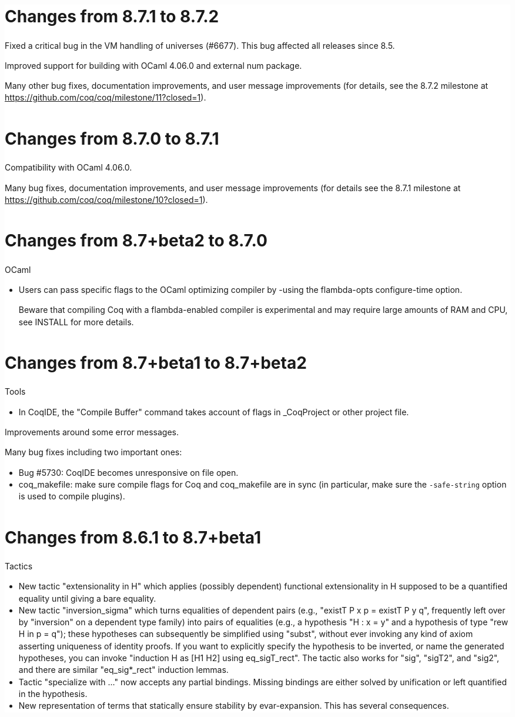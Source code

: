 Changes from 8.7.1 to 8.7.2
===========================

Fixed a critical bug in the VM handling of universes (#6677). This bug
affected all releases since 8.5.

Improved support for building with OCaml 4.06.0 and external num package.

Many other bug fixes, documentation improvements, and user
message improvements (for details, see the 8.7.2 milestone at
https://github.com/coq/coq/milestone/11?closed=1).

Changes from 8.7.0 to 8.7.1
===========================

Compatibility with OCaml 4.06.0.

Many bug fixes, documentation improvements, and user message improvements (for
details see the 8.7.1 milestone at https://github.com/coq/coq/milestone/10?closed=1).

Changes from 8.7+beta2 to 8.7.0
===============================

OCaml

- Users can pass specific flags to the OCaml optimizing compiler by
  -using the flambda-opts configure-time option.

  Beware that compiling Coq with a flambda-enabled compiler is
  experimental and may require large amounts of RAM and CPU, see
  INSTALL for more details.

Changes from 8.7+beta1 to 8.7+beta2
===================================

Tools

- In CoqIDE, the "Compile Buffer" command takes account of flags in
  _CoqProject or other project file.

Improvements around some error messages.

Many bug fixes including two important ones:

- Bug #5730: CoqIDE becomes unresponsive on file open.
- coq_makefile: make sure compile flags for Coq and coq_makefile are in sync
  (in particular, make sure the `-safe-string` option is used to compile plugins).

Changes from 8.6.1 to 8.7+beta1
===============================

Tactics

- New tactic "extensionality in H" which applies (possibly dependent)
  functional extensionality in H supposed to be a quantified equality
  until giving a bare equality.
- New tactic "inversion_sigma" which turns equalities of dependent
  pairs (e.g., "existT P x p = existT P y q", frequently left over by
  "inversion" on a dependent type family) into pairs of equalities
  (e.g., a hypothesis "H : x = y" and a hypothesis of type "rew H in p
  = q"); these hypotheses can subsequently be simplified using
  "subst", without ever invoking any kind of axiom asserting
  uniqueness of identity proofs. If you want to explicitly specify the
  hypothesis to be inverted, or name the generated hypotheses, you can
  invoke "induction H as [H1 H2] using eq_sigT_rect".  The tactic also
  works for "sig", "sigT2", and "sig2", and there are similar
  "eq_sig*_rect" induction lemmas.
- Tactic "specialize with ..." now accepts any partial bindings.
  Missing bindings are either solved by unification or left quantified
  in the hypothesis.
- New representation of terms that statically ensure stability by
  evar-expansion. This has several consequences.